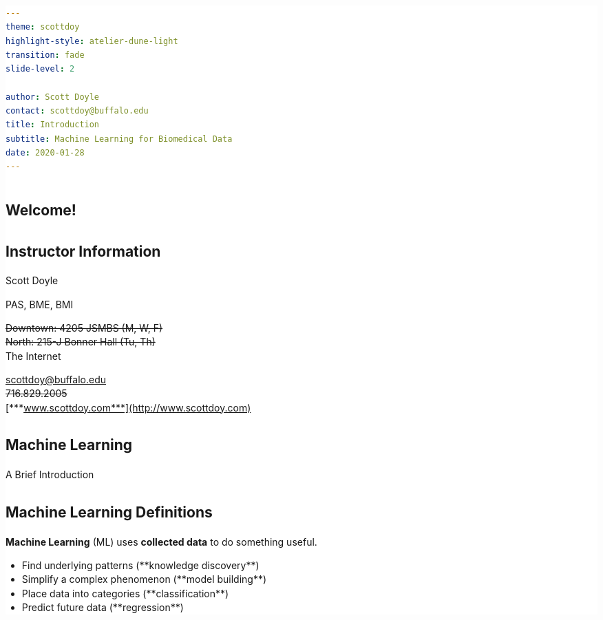 ```yaml
---
theme: scottdoy
highlight-style: atelier-dune-light
transition: fade
slide-level: 2

author: Scott Doyle
contact: scottdoy@buffalo.edu
title: Introduction
subtitle: Machine Learning for Biomedical Data
date: 2020-01-28
---
```


# 

## Welcome! 

## Instructor Information

<div class="txt-left">
Scott Doyle

PAS, BME, BMI

~~Downtown: 4205 JSMBS (M, W, F)~~<br/>
~~North: 215-J Bonner Hall (Tu, Th)~~<br/>
The Internet

<i class="fa fa-envelope"></i> scottdoy@buffalo.edu<br/>
<i class="fa fa-phone"></i> ~~716.829.2005~~<br/>
<i class="fa fa-globe"></i> [***www.scottdoy.com***](http://www.scottdoy.com)
</div>

## Machine Learning

A Brief Introduction

## Machine Learning Definitions

**Machine Learning** (ML) uses **collected data** to do something useful.

<div class="txt-left">
<ul>
<li class="fragment">Find underlying patterns (**knowledge discovery**)</li>
<li class="fragment">Simplify a complex phenomenon (**model building**)</li>
<li class="fragment">Place data into categories (**classification**)</li>
<li class="fragment">Predict future data (**regression**)</li>
</ul>
</div>
